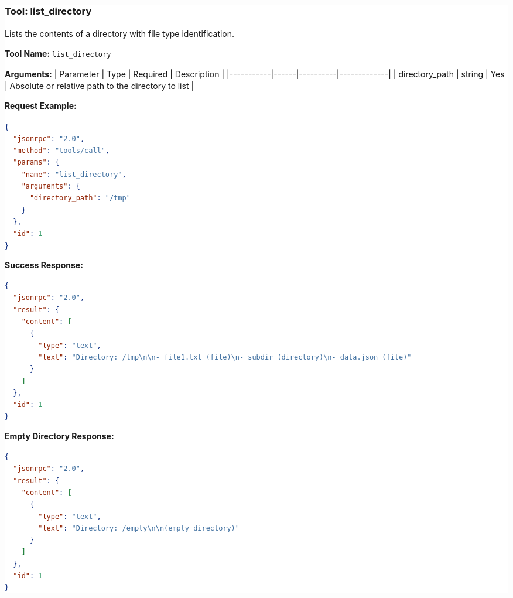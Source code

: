 ### Tool: list_directory

Lists the contents of a directory with file type identification.

**Tool Name:** `list_directory`

**Arguments:**
| Parameter | Type | Required | Description |
|-----------|------|----------|-------------|
| directory_path | string | Yes | Absolute or relative path to the directory to list |

**Request Example:**
```json
{
  "jsonrpc": "2.0",
  "method": "tools/call",
  "params": {
    "name": "list_directory", 
    "arguments": {
      "directory_path": "/tmp"
    }
  },
  "id": 1
}
```

**Success Response:**
```json
{
  "jsonrpc": "2.0",
  "result": {
    "content": [
      {
        "type": "text",
        "text": "Directory: /tmp\n\n- file1.txt (file)\n- subdir (directory)\n- data.json (file)"
      }
    ]
  },
  "id": 1
}
```

**Empty Directory Response:**
```json
{
  "jsonrpc": "2.0",
  "result": {
    "content": [
      {
        "type": "text", 
        "text": "Directory: /empty\n\n(empty directory)"
      }
    ]
  },
  "id": 1
}
```
